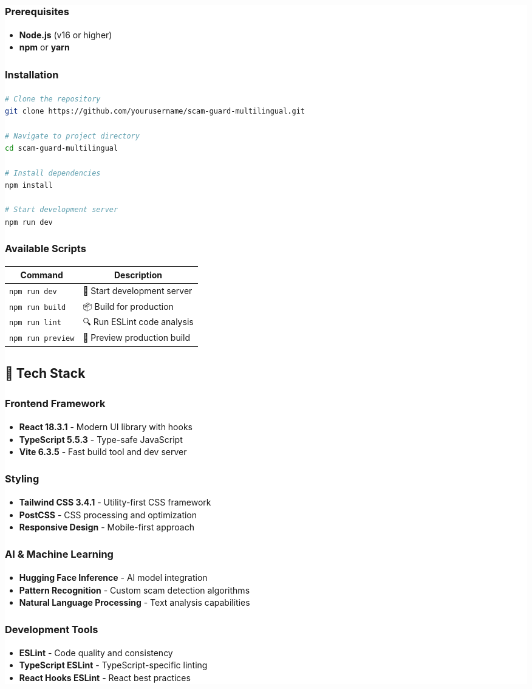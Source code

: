 ### Prerequisites

- **Node.js** (v16 or higher)
- **npm** or **yarn**

### Installation

```bash
# Clone the repository
git clone https://github.com/yourusername/scam-guard-multilingual.git

# Navigate to project directory
cd scam-guard-multilingual

# Install dependencies
npm install

# Start development server
npm run dev
```

### Available Scripts

| Command | Description |
|---------|-------------|
| `npm run dev` | 🚀 Start development server |
| `npm run build` | 📦 Build for production |
| `npm run lint` | 🔍 Run ESLint code analysis |
| `npm run preview` | 👀 Preview production build |

## 🔧 Tech Stack

### **Frontend Framework**
- **React 18.3.1** - Modern UI library with hooks
- **TypeScript 5.5.3** - Type-safe JavaScript
- **Vite 6.3.5** - Fast build tool and dev server

### **Styling**
- **Tailwind CSS 3.4.1** - Utility-first CSS framework
- **PostCSS** - CSS processing and optimization
- **Responsive Design** - Mobile-first approach

### **AI & Machine Learning**
- **Hugging Face Inference** - AI model integration
- **Pattern Recognition** - Custom scam detection algorithms
- **Natural Language Processing** - Text analysis capabilities

### **Development Tools**
- **ESLint** - Code quality and consistency
- **TypeScript ESLint** - TypeScript-specific linting
- **React Hooks ESLint** - React best practices
